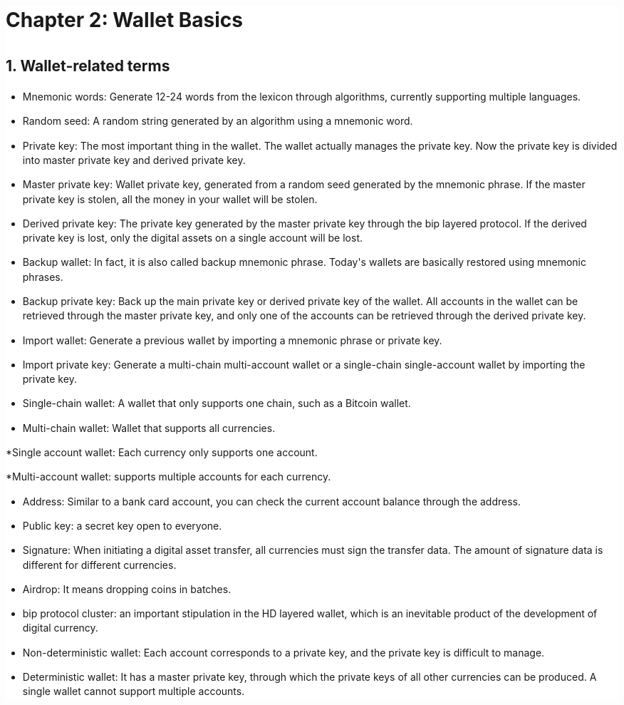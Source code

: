 # Chapter 2: Wallet Basics

## 1. Wallet-related terms

* Mnemonic words: Generate 12-24 words from the lexicon through algorithms, currently supporting multiple languages.

* Random seed: A random string generated by an algorithm using a mnemonic word.

* Private key: The most important thing in the wallet. The wallet actually manages the private key. Now the private key is divided into master private key and derived private key.

* Master private key: Wallet private key, generated from a random seed generated by the mnemonic phrase. If the master private key is stolen, all the money in your wallet will be stolen.

* Derived private key: The private key generated by the master private key through the bip layered protocol. If the derived private key is lost, only the digital assets on a single account will be lost.

* Backup wallet: In fact, it is also called backup mnemonic phrase. Today's wallets are basically restored using mnemonic phrases.

* Backup private key: Back up the main private key or derived private key of the wallet. All accounts in the wallet can be retrieved through the master private key, and only one of the accounts can be retrieved through the derived private key.

* Import wallet: Generate a previous wallet by importing a mnemonic phrase or private key.

* Import private key: Generate a multi-chain multi-account wallet or a single-chain single-account wallet by importing the private key.

* Single-chain wallet: A wallet that only supports one chain, such as a Bitcoin wallet.

* Multi-chain wallet: Wallet that supports all currencies.

*Single account wallet: Each currency only supports one account.

*Multi-account wallet: supports multiple accounts for each currency.

* Address: Similar to a bank card account, you can check the current account balance through the address.

* Public key: a secret key open to everyone.

* Signature: When initiating a digital asset transfer, all currencies must sign the transfer data. The amount of signature data is different for different currencies.

* Airdrop: It means dropping coins in batches.

* bip protocol cluster: an important stipulation in the HD layered wallet, which is an inevitable product of the development of digital currency.

* Non-deterministic wallet: Each account corresponds to a private key, and the private key is difficult to manage.

* Deterministic wallet: It has a master private key, through which the private keys of all other currencies can be produced. A single wallet cannot support multiple accounts.
